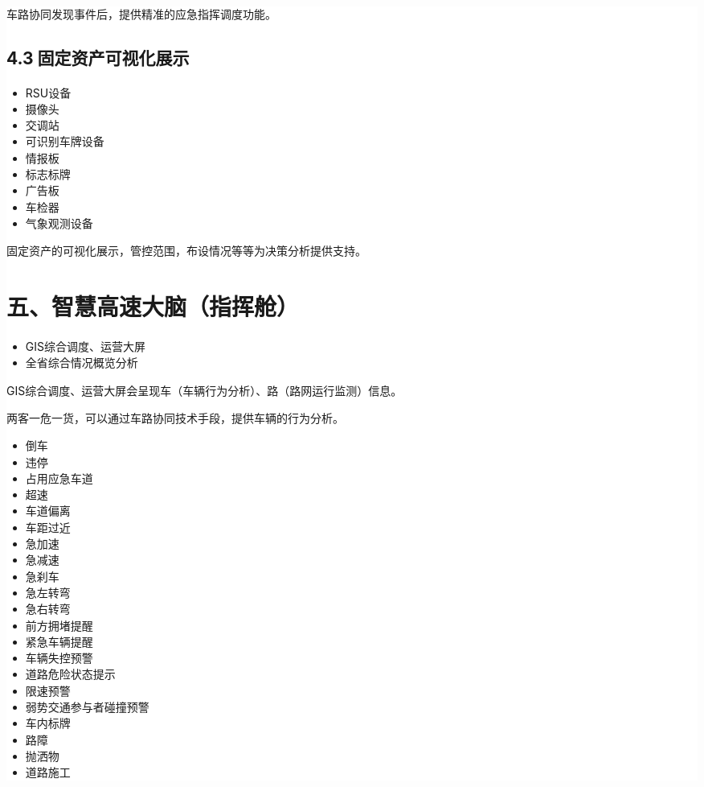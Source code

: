 

车路协同发现事件后，提供精准的应急指挥调度功能。



## 4.3 固定资产可视化展示

- RSU设备
- 摄像头
- 交调站
- 可识别车牌设备
- 情报板
- 标志标牌
- 广告板
- 车检器
- 气象观测设备



固定资产的可视化展示，管控范围，布设情况等等为决策分析提供支持。



# 五、智慧高速大脑（指挥舱）

- GIS综合调度、运营大屏
- 全省综合情况概览分析



GIS综合调度、运营大屏会呈现车（车辆行为分析）、路（路网运行监测）信息。

两客一危一货，可以通过车路协同技术手段，提供车辆的行为分析。

- 倒车
- 违停
- 占用应急车道
- 超速
- 车道偏离
- 车距过近
- 急加速
- 急减速
- 急刹车
- 急左转弯
- 急右转弯
- 前方拥堵提醒
- 紧急车辆提醒
- 车辆失控预警
- 道路危险状态提示
- 限速预警
- 弱势交通参与者碰撞预警
- 车内标牌
- 路障
- 抛洒物
- 道路施工
